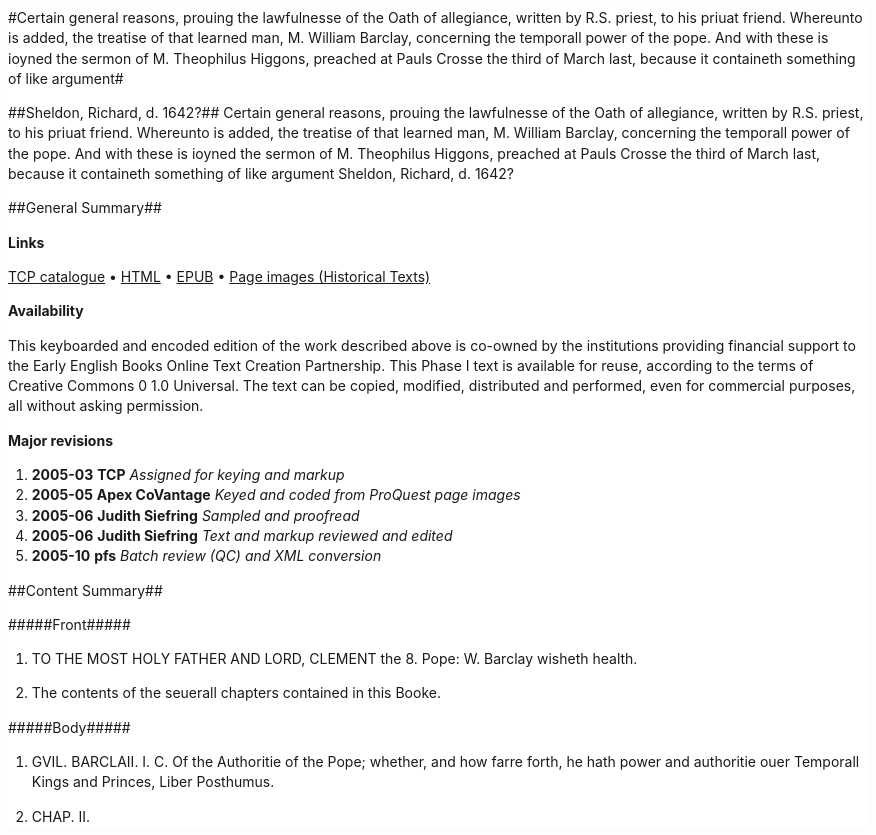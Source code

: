 #Certain general reasons, prouing the lawfulnesse of the Oath of allegiance, written by R.S. priest, to his priuat friend. Whereunto is added, the treatise of that learned man, M. William Barclay, concerning the temporall power of the pope. And with these is ioyned the sermon of M. Theophilus Higgons, preached at Pauls Crosse the third of March last, because it containeth something of like argument#

##Sheldon, Richard, d. 1642?##
Certain general reasons, prouing the lawfulnesse of the Oath of allegiance, written by R.S. priest, to his priuat friend. Whereunto is added, the treatise of that learned man, M. William Barclay, concerning the temporall power of the pope. And with these is ioyned the sermon of M. Theophilus Higgons, preached at Pauls Crosse the third of March last, because it containeth something of like argument
Sheldon, Richard, d. 1642?

##General Summary##

**Links**

[TCP catalogue](http://www.ota.ox.ac.uk/tcp/)  • 
[HTML](http://tei.it.ox.ac.uk/tcp/Texts-HTML/free/A68/A68730.html)  • 
[EPUB](http://tei.it.ox.ac.uk/tcp/Texts-EPUB/free/A68/A68730.epub) • 
[Page images (Historical Texts)](https://data.historicaltexts.jisc.ac.uk/view?pubId=eebo-99852384e&pageId=eebo-99852384e-17700-1)

**Availability**

This keyboarded and encoded edition of the
	       work described above is co-owned by the institutions
	       providing financial support to the Early English Books
	       Online Text Creation Partnership. This Phase I text is
	       available for reuse, according to the terms of Creative
	       Commons 0 1.0 Universal. The text can be copied,
	       modified, distributed and performed, even for
	       commercial purposes, all without asking permission.

**Major revisions**

1. __2005-03__ __TCP__ *Assigned for keying and markup*
1. __2005-05__ __Apex CoVantage__ *Keyed and coded from ProQuest page images*
1. __2005-06__ __Judith Siefring__ *Sampled and proofread*
1. __2005-06__ __Judith Siefring__ *Text and markup reviewed and edited*
1. __2005-10__ __pfs__ *Batch review (QC) and XML conversion*

##Content Summary##

#####Front#####

1. TO THE MOST HOLY FATHER AND LORD, CLEMENT the 8. Pope: W. Barclay wisheth health.

1. The contents of the seuerall chapters contained in this Booke.

#####Body#####

1. GVIL. BARCLAII. I. C. Of the Authoritie of the Pope; whether, and how farre forth, he hath power and authoritie ouer Temporall Kings and Princes, Liber Posthumus.

1. CHAP. II.
